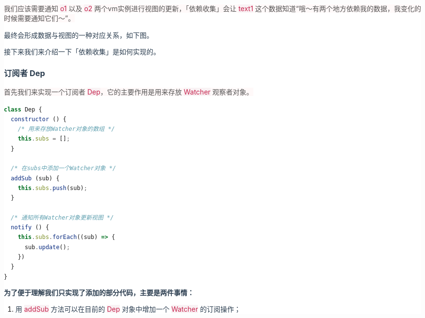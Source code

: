 <font style="color:rgb(85, 85, 85);background-color:rgb(255, 249, 249);">我们应该需要通知</font><font style="color:rgb(85, 85, 85);background-color:rgb(255, 249, 249);"> </font><font style="color:rgb(199, 37, 78);background-color:rgb(249, 242, 244);">o1</font><font style="color:rgb(85, 85, 85);background-color:rgb(255, 249, 249);"> </font><font style="color:rgb(85, 85, 85);background-color:rgb(255, 249, 249);">以及</font><font style="color:rgb(85, 85, 85);background-color:rgb(255, 249, 249);"> </font><font style="color:rgb(199, 37, 78);background-color:rgb(249, 242, 244);">o2</font><font style="color:rgb(85, 85, 85);background-color:rgb(255, 249, 249);"> </font><font style="color:rgb(85, 85, 85);background-color:rgb(255, 249, 249);">两个vm实例进行视图的更新，「依赖收集」会让</font><font style="color:rgb(85, 85, 85);background-color:rgb(255, 249, 249);"> </font><font style="color:rgb(199, 37, 78);background-color:rgb(249, 242, 244);">text1</font><font style="color:rgb(85, 85, 85);background-color:rgb(255, 249, 249);"> </font><font style="color:rgb(85, 85, 85);background-color:rgb(255, 249, 249);">这个数据知道“哦～有两个地方依赖我的数据，我变化的时候需要通知它们～”。</font>

<font style="color:rgb(44, 62, 80);">最终会形成数据与视图的一种对应关系，如下图。</font>

<font style="color:rgb(44, 62, 80);">接下来我们来介绍一下「依赖收集」是如何实现的。</font>

### [](https://www.123fe.net/principle-docs/vue/12-%E5%89%96%E6%9E%90%20Vue%20%E5%86%85%E9%83%A8%E8%BF%90%E8%A1%8C%E6%9C%BA%E5%88%B6.html#%E8%AE%A2%E9%98%85%E8%80%85-dep)<font style="color:rgb(44, 62, 80);">订阅者 Dep</font>
<font style="color:rgb(85, 85, 85);background-color:rgb(255, 249, 249);">首先我们来实现一个订阅者</font><font style="color:rgb(85, 85, 85);background-color:rgb(255, 249, 249);"> </font><font style="color:rgb(199, 37, 78);background-color:rgb(249, 242, 244);">Dep</font><font style="color:rgb(85, 85, 85);background-color:rgb(255, 249, 249);">，它的主要作用是用来存放</font><font style="color:rgb(85, 85, 85);background-color:rgb(255, 249, 249);"> </font><font style="color:rgb(199, 37, 78);background-color:rgb(249, 242, 244);">Watcher</font><font style="color:rgb(85, 85, 85);background-color:rgb(255, 249, 249);"> </font><font style="color:rgb(85, 85, 85);background-color:rgb(255, 249, 249);">观察者对象。</font>

```javascript
class Dep {
  constructor () {
    /* 用来存放Watcher对象的数组 */
    this.subs = [];
  }

  /* 在subs中添加一个Watcher对象 */
  addSub (sub) {
    this.subs.push(sub);
  }

  /* 通知所有Watcher对象更新视图 */
  notify () {
    this.subs.forEach((sub) => {
      sub.update();
    })
  }
}
```

**<font style="color:rgb(44, 62, 80);">为了便于理解我们只实现了添加的部分代码，主要是两件事情：</font>**

1. <font style="color:rgb(44, 62, 80);">用</font><font style="color:rgb(44, 62, 80);"> </font><font style="color:rgb(199, 37, 78);background-color:rgb(249, 242, 244);">addSub</font><font style="color:rgb(44, 62, 80);"> </font><font style="color:rgb(44, 62, 80);">方法可以在目前的</font><font style="color:rgb(44, 62, 80);"> </font><font style="color:rgb(199, 37, 78);background-color:rgb(249, 242, 244);">Dep</font><font style="color:rgb(44, 62, 80);"> </font><font style="color:rgb(44, 62, 80);">对象中增加一个</font><font style="color:rgb(44, 62, 80);"> </font><font style="color:rgb(199, 37, 78);background-color:rgb(249, 242, 244);">Watcher</font><font style="color:rgb(44, 62, 80);"> </font><font style="color:rgb(44, 62, 80);">的订阅操作；</font>